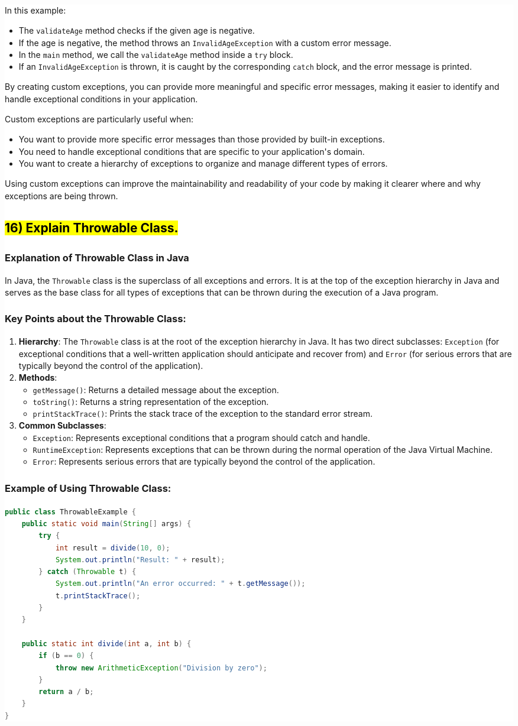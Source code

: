 In this example:

- The `validateAge` method checks if the given age is negative.
- If the age is negative, the method throws an `InvalidAgeException` with a custom error message.
- In the `main` method, we call the `validateAge` method inside a `try` block.
- If an `InvalidAgeException` is thrown, it is caught by the corresponding `catch` block, and the error message is printed.

By creating custom exceptions, you can provide more meaningful and specific error messages, making it easier to identify and handle exceptional conditions in your application.

Custom exceptions are particularly useful when:

- You want to provide more specific error messages than those provided by built-in exceptions.
- You need to handle exceptional conditions that are specific to your application's domain.
- You want to create a hierarchy of exceptions to organize and manage different types of errors.

Using custom exceptions can improve the maintainability and readability of your code by making it clearer where and why exceptions are being thrown.

## <mark> 16) Explain Throwable Class. </mark>

### Explanation of Throwable Class in Java

In Java, the `Throwable` class is the superclass of all exceptions and errors. It is at the top of the exception hierarchy in Java and serves as the base class for all types of exceptions that can be thrown during the execution of a Java program.

### Key Points about the Throwable Class:

1. **Hierarchy**: The `Throwable` class is at the root of the exception hierarchy in Java. It has two direct subclasses: `Exception` (for exceptional conditions that a well-written application should anticipate and recover from) and `Error` (for serious errors that are typically beyond the control of the application).
2. **Methods**:
   - `getMessage()`: Returns a detailed message about the exception.
   - `toString()`: Returns a string representation of the exception.
   - `printStackTrace()`: Prints the stack trace of the exception to the standard error stream.
3. **Common Subclasses**:
   - `Exception`: Represents exceptional conditions that a program should catch and handle.
   - `RuntimeException`: Represents exceptions that can be thrown during the normal operation of the Java Virtual Machine.
   - `Error`: Represents serious errors that are typically beyond the control of the application.

### Example of Using Throwable Class:

```java
public class ThrowableExample {
    public static void main(String[] args) {
        try {
            int result = divide(10, 0);
            System.out.println("Result: " + result);
        } catch (Throwable t) {
            System.out.println("An error occurred: " + t.getMessage());
            t.printStackTrace();
        }
    }

    public static int divide(int a, int b) {
        if (b == 0) {
            throw new ArithmeticException("Division by zero");
        }
        return a / b;
    }
}

```